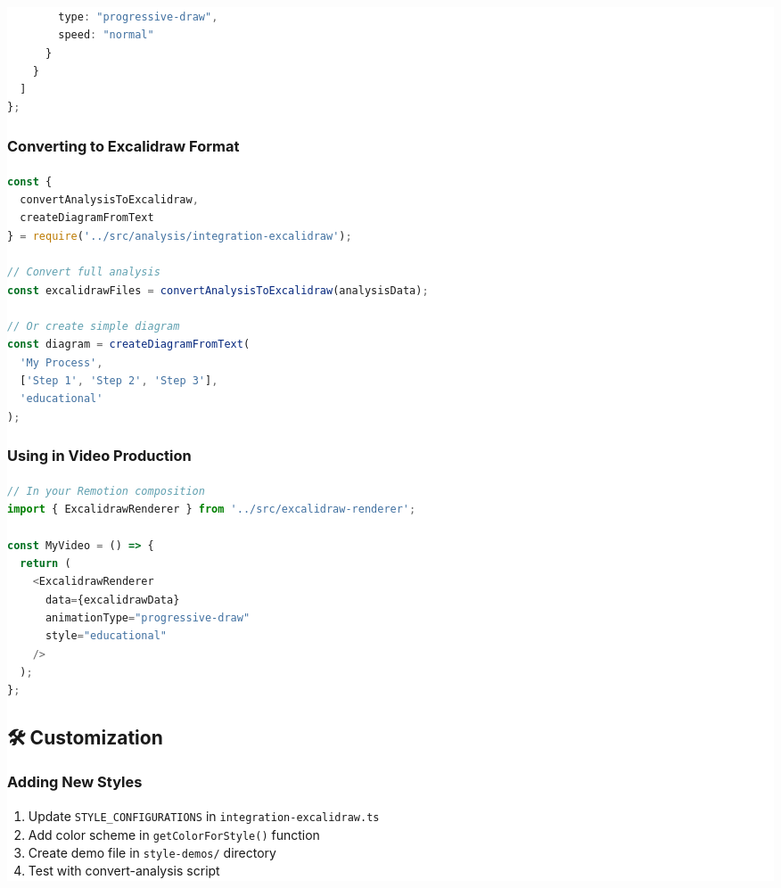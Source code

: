```javascript
        type: "progressive-draw",
        speed: "normal"
      }
    }
  ]
};
```

### Converting to Excalidraw Format

```javascript
const {
  convertAnalysisToExcalidraw,
  createDiagramFromText
} = require('../src/analysis/integration-excalidraw');

// Convert full analysis
const excalidrawFiles = convertAnalysisToExcalidraw(analysisData);

// Or create simple diagram
const diagram = createDiagramFromText(
  'My Process',
  ['Step 1', 'Step 2', 'Step 3'],
  'educational'
);
```

### Using in Video Production

```javascript
// In your Remotion composition
import { ExcalidrawRenderer } from '../src/excalidraw-renderer';

const MyVideo = () => {
  return (
    <ExcalidrawRenderer
      data={excalidrawData}
      animationType="progressive-draw"
      style="educational"
    />
  );
};
```

## 🛠 Customization

### Adding New Styles

1. Update `STYLE_CONFIGURATIONS` in `integration-excalidraw.ts`
2. Add color scheme in `getColorForStyle()` function
3. Create demo file in `style-demos/` directory
4. Test with convert-analysis script
